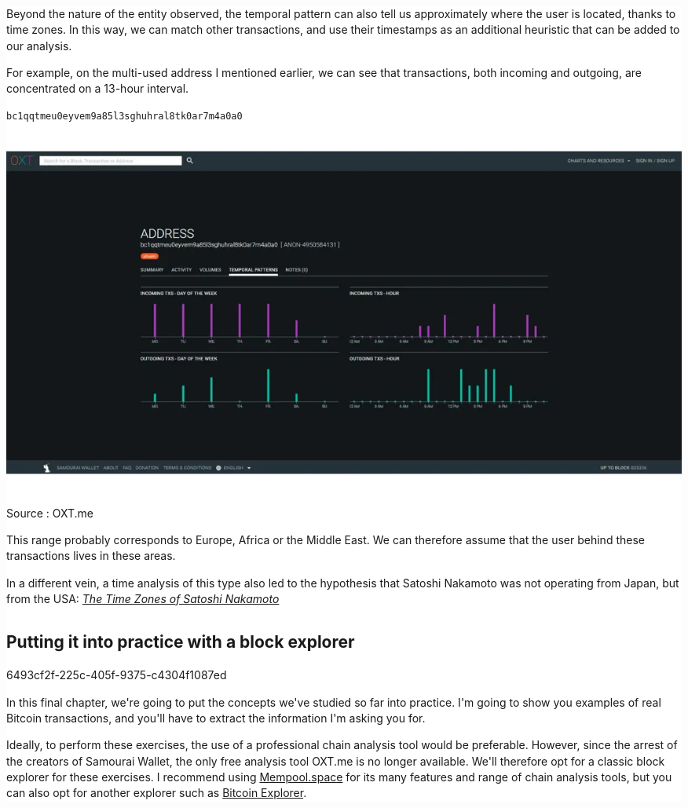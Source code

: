 Beyond the nature of the entity observed, the temporal pattern can also tell us approximately where the user is located, thanks to time zones. In this way, we can match other transactions, and use their timestamps as an additional heuristic that can be added to our analysis.

For example, on the multi-used address I mentioned earlier, we can see that transactions, both incoming and outgoing, are concentrated on a 13-hour interval.

```plaintext
bc1qqtmeu0eyvem9a85l3sghuhral8tk0ar7m4a0a0
```

![BTC204](assets/fr/064.webp)

Source : OXT.me

This range probably corresponds to Europe, Africa or the Middle East. We can therefore assume that the user behind these transactions lives in these areas.

In a different vein, a time analysis of this type also led to the hypothesis that Satoshi Nakamoto was not operating from Japan, but from the USA: [*The Time Zones of Satoshi Nakamoto*](https://medium.com/@insearchofsatoshi/the-time-zones-of-satoshi-nakamoto-aa40f035178f)

## Putting it into practice with a block explorer

<chapterId>6493cf2f-225c-405f-9375-c4304f1087ed</chapterId>

In this final chapter, we're going to put the concepts we've studied so far into practice. I'm going to show you examples of real Bitcoin transactions, and you'll have to extract the information I'm asking you for.

Ideally, to perform these exercises, the use of a professional chain analysis tool would be preferable. However, since the arrest of the creators of Samourai Wallet, the only free analysis tool OXT.me is no longer available. We'll therefore opt for a classic block explorer for these exercises. I recommend using [Mempool.space](https://mempool.space/) for its many features and range of chain analysis tools, but you can also opt for another explorer such as [Bitcoin Explorer](https://bitcoinexplorer.org/).
